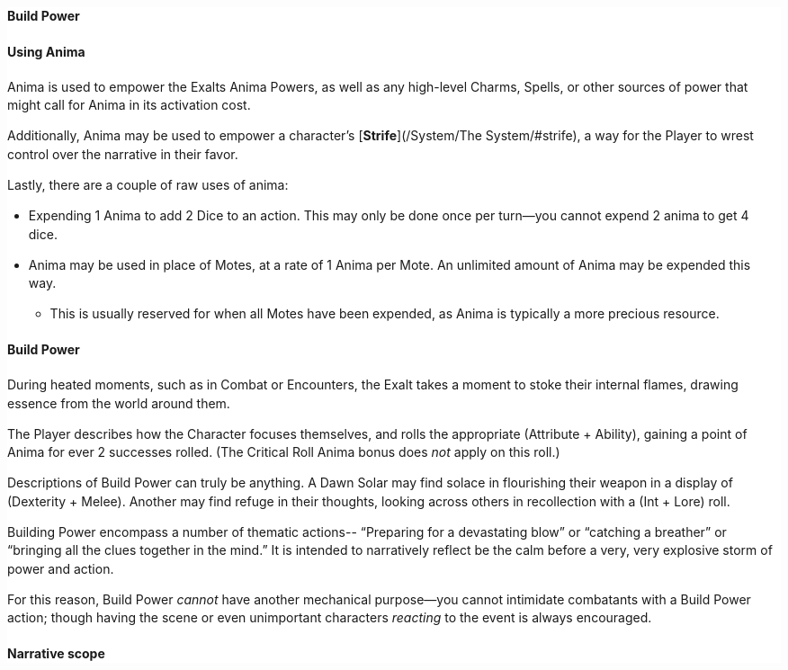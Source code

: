 <tr class="even">
<td><strong>Build Power</strong></td>
<td></td>
</tr>
</tbody>
</table>

#### 

####  Using Anima

Anima is used to empower the Exalts Anima Powers, as well as any
high-level Charms, Spells, or other sources of power that might call for
Anima in its activation cost.

Additionally, Anima may be used to empower a character’s
[**Strife**](/System/The System/#strife), a way for the Player to wrest control over the
narrative in their favor.

Lastly, there are a couple of raw uses of anima:

-   Expending 1 Anima to add 2 Dice to an action. This may only be done
    once per turn—you cannot expend 2 anima to get 4 dice.

-   Anima may be used in place of Motes, at a rate of 1 Anima per Mote.
    An unlimited amount of Anima may be expended this way.

    -   This is usually reserved for when all Motes have been expended,
        as Anima is typically a more precious resource.

#### Build Power

During heated moments, such as in Combat or Encounters, the Exalt takes
a moment to stoke their internal flames, drawing essence from the world
around them.

The Player describes how the Character focuses themselves, and rolls the
appropriate (Attribute + Ability), gaining a point of Anima for ever 2
successes rolled. (The Critical Roll Anima bonus does *not* apply on
this roll.)

Descriptions of Build Power can truly be anything. A Dawn Solar may find
solace in flourishing their weapon in a display of (Dexterity + Melee).
Another may find refuge in their thoughts, looking across others in
recollection with a (Int + Lore) roll.

Building Power encompass a number of thematic actions-- “Preparing for a
devastating blow” or “catching a breather” or “bringing all the clues
together in the mind.” It is intended to narratively reflect be the calm
before a very, very explosive storm of power and action.

For this reason, Build Power *cannot* have another mechanical
purpose—you cannot intimidate combatants with a Build Power action;
though having the scene or even unimportant characters *reacting* to the
event is always encouraged.

#### Narrative scope
